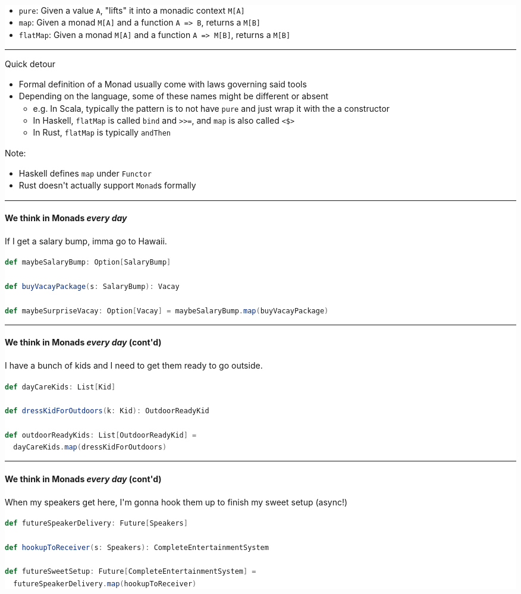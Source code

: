 * `pure`: Given a value `A`, "lifts" it into a monadic context `M[A]`
* `map`: Given a monad `M[A]` and a function `A => B`, returns a `M[B]`
* `flatMap`: Given a monad `M[A]` and a function `A => M[B]`, returns a `M[B]`

----

Quick detour

- Formal definition of a Monad usually come with laws governing said tools
- Depending on the language, some of these names might be different or absent
  - e.g. In Scala, typically the pattern is to not have `pure` and just wrap it with the a constructor
  - In Haskell, `flatMap` is called `bind` and `>>=`, and `map` is also called `<$>`
  - In Rust, `flatMap` is typically `andThen`

Note:

- Haskell defines `map` under `Functor`
- Rust doesn't actually support `Monad`s formally

----

#### We think in Monads *every day*

If I get a salary bump, imma go to Hawaii.

```scala
def maybeSalaryBump: Option[SalaryBump]

def buyVacayPackage(s: SalaryBump): Vacay

def maybeSurpriseVacay: Option[Vacay] = maybeSalaryBump.map(buyVacayPackage)
```

----

#### We think in Monads *every day* (cont'd)

I have a bunch of kids and I need to get them ready to go
outside.

```scala
def dayCareKids: List[Kid]

def dressKidForOutdoors(k: Kid): OutdoorReadyKid

def outdoorReadyKids: List[OutdoorReadyKid] =
  dayCareKids.map(dressKidForOutdoors)
```

----

#### We think in Monads *every day* (cont'd)

When my speakers get here, I'm gonna hook them up to finish
my sweet setup (async!)

```scala
def futureSpeakerDelivery: Future[Speakers]

def hookupToReceiver(s: Speakers): CompleteEntertainmentSystem

def futureSweetSetup: Future[CompleteEntertainmentSystem] =
  futureSpeakerDelivery.map(hookupToReceiver)
```
